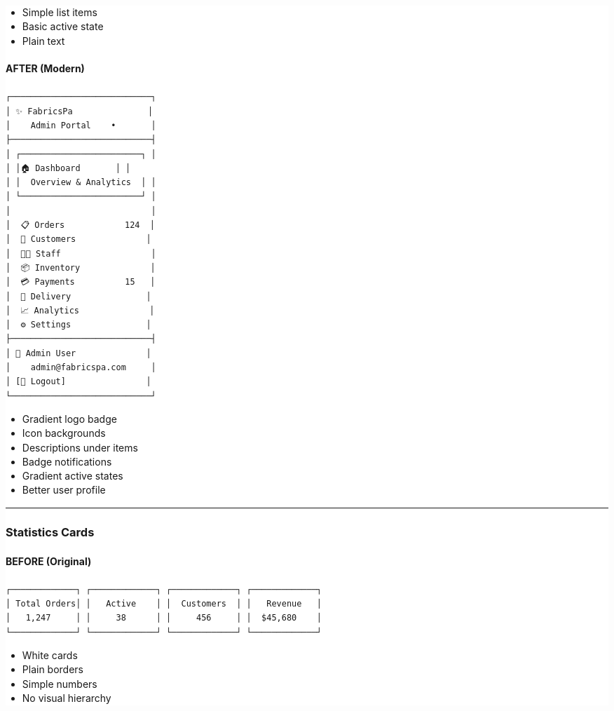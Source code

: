 - Simple list items
- Basic active state
- Plain text

#### AFTER (Modern)
```
┌────────────────────────────┐
│ ✨ FabricsPa               │
│    Admin Portal    •       │
├────────────────────────────┤
│ ┌────────────────────────┐ │
│ │🏠 Dashboard       │ │
│ │  Overview & Analytics  │ │
│ └────────────────────────┘ │
│                            │
│  📋 Orders            124  │
│  👥 Customers              │
│  👨‍💼 Staff                  │
│  📦 Inventory              │
│  💳 Payments          15   │
│  🚚 Delivery               │
│  📈 Analytics              │
│  ⚙️ Settings               │
├────────────────────────────┤
│ 👤 Admin User              │
│    admin@fabricspa.com     │
│ [🚪 Logout]                │
└────────────────────────────┘
```
- Gradient logo badge
- Icon backgrounds
- Descriptions under items
- Badge notifications
- Gradient active states
- Better user profile

---

### Statistics Cards

#### BEFORE (Original)
```
┌─────────────┐ ┌─────────────┐ ┌─────────────┐ ┌─────────────┐
│ Total Orders│ │   Active    │ │  Customers  │ │   Revenue   │
│   1,247     │ │     38      │ │     456     │ │  $45,680    │
└─────────────┘ └─────────────┘ └─────────────┘ └─────────────┘
```
- White cards
- Plain borders
- Simple numbers
- No visual hierarchy
